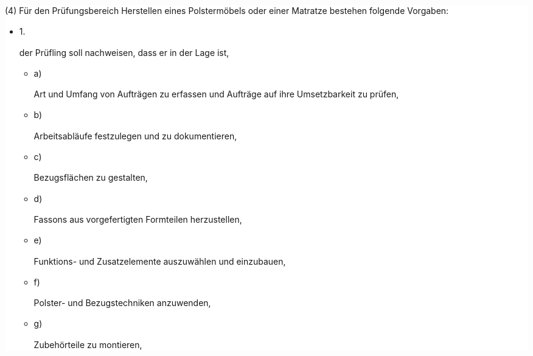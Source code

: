(4) Für den Prüfungsbereich Herstellen eines Polstermöbels oder einer
Matratze bestehen folgende Vorgaben:

  - 1\.
    
    <div style="">
    
    der Prüfling soll nachweisen, dass er in der Lage ist,
    
      - a)
        
        <div style="">
        
        Art und Umfang von Aufträgen zu erfassen und Aufträge auf ihre
        Umsetzbarkeit zu prüfen,
        
        </div>
    
      - b)
        
        <div style="">
        
        Arbeitsabläufe festzulegen und zu dokumentieren,
        
        </div>
    
      - c)
        
        <div style="">
        
        Bezugsflächen zu gestalten,
        
        </div>
    
      - d)
        
        <div style="">
        
        Fassons aus vorgefertigten Formteilen herzustellen,
        
        </div>
    
      - e)
        
        <div style="">
        
        Funktions- und Zusatzelemente auszuwählen und einzubauen,
        
        </div>
    
      - f)
        
        <div style="">
        
        Polster- und Bezugstechniken anzuwenden,
        
        </div>
    
      - g)
        
        <div style="">
        
        Zubehörteile zu montieren,
        
        </div>
    